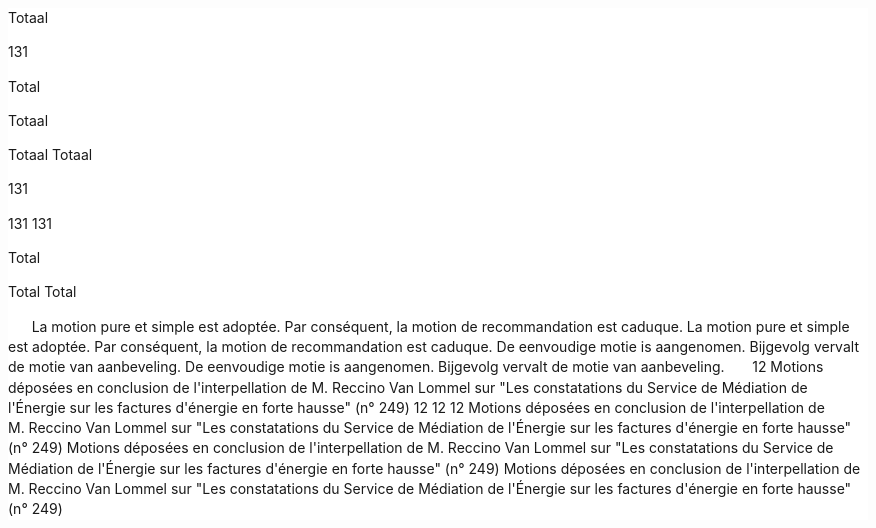 

Totaal


131


Total



Totaal

Totaal
Totaal


131

131
131


Total

Total
Total

 
 
 
La motion pure et simple est adoptée. Par
conséquent, la motion de recommandation est caduque.
La motion pure et simple est adoptée. Par
conséquent, la motion de recommandation est caduque.
De eenvoudige motie is aangenomen. Bijgevolg
vervalt de motie van aanbeveling.
De eenvoudige motie is aangenomen. Bijgevolg
vervalt de motie van aanbeveling.
 
 
 
12 Motions déposées en conclusion de
l'interpellation de M. Reccino Van Lommel sur "Les constatations
du Service de Médiation de l'Énergie sur les factures d'énergie en forte hausse"
(n° 249)
12
12
12
 Motions déposées en conclusion de
l'interpellation de M. Reccino Van Lommel sur "Les constatations
du Service de Médiation de l'Énergie sur les factures d'énergie en forte hausse"
(n° 249)
 Motions déposées en conclusion de
l'interpellation de M. Reccino Van Lommel sur "Les constatations
du Service de Médiation de l'Énergie sur les factures d'énergie en forte hausse"
(n° 249)
 Motions déposées en conclusion de
l'interpellation de M. Reccino Van Lommel sur "Les constatations
du Service de Médiation de l'Énergie sur les factures d'énergie en forte hausse"
(n° 249)
